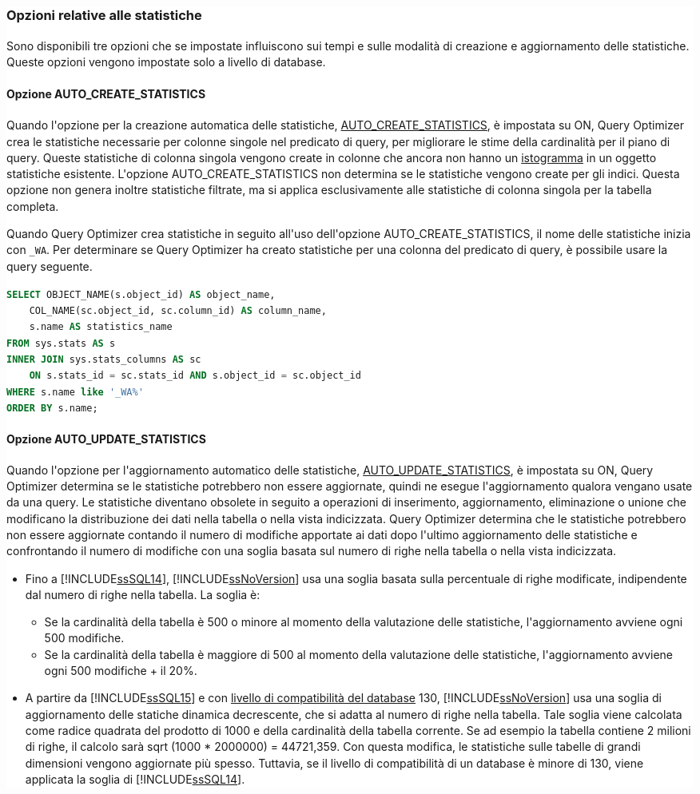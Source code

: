 ### <a name="statistics-options"></a>Opzioni relative alle statistiche  
 Sono disponibili tre opzioni che se impostate influiscono sui tempi e sulle modalità di creazione e aggiornamento delle statistiche. Queste opzioni vengono impostate solo a livello di database.  
  
#### <a name="AutoUpdateStats"></a>Opzione AUTO_CREATE_STATISTICS  
 Quando l'opzione per la creazione automatica delle statistiche, [AUTO_CREATE_STATISTICS](../../t-sql/statements/alter-database-transact-sql-set-options.md#auto_create_statistics), è impostata su ON, Query Optimizer crea le statistiche necessarie per colonne singole nel predicato di query, per migliorare le stime della cardinalità per il piano di query. Queste statistiche di colonna singola vengono create in colonne che ancora non hanno un [istogramma](#histogram) in un oggetto statistiche esistente. L'opzione AUTO_CREATE_STATISTICS non determina se le statistiche vengono create per gli indici. Questa opzione non genera inoltre statistiche filtrate, ma si applica esclusivamente alle statistiche di colonna singola per la tabella completa.  
  
 Quando Query Optimizer crea statistiche in seguito all'uso dell'opzione AUTO_CREATE_STATISTICS, il nome delle statistiche inizia con `_WA`. Per determinare se Query Optimizer ha creato statistiche per una colonna del predicato di query, è possibile usare la query seguente.  
  
```sql  
SELECT OBJECT_NAME(s.object_id) AS object_name,  
    COL_NAME(sc.object_id, sc.column_id) AS column_name,  
    s.name AS statistics_name  
FROM sys.stats AS s 
INNER JOIN sys.stats_columns AS sc  
    ON s.stats_id = sc.stats_id AND s.object_id = sc.object_id  
WHERE s.name like '_WA%'  
ORDER BY s.name;  
```  
  
#### <a name="autoupdatestatistics-option"></a>Opzione AUTO_UPDATE_STATISTICS  
 Quando l'opzione per l'aggiornamento automatico delle statistiche, [AUTO_UPDATE_STATISTICS](../../t-sql/statements/alter-database-transact-sql-set-options.md#auto_update_statistics), è impostata su ON, Query Optimizer determina se le statistiche potrebbero non essere aggiornate, quindi ne esegue l'aggiornamento qualora vengano usate da una query. Le statistiche diventano obsolete in seguito a operazioni di inserimento, aggiornamento, eliminazione o unione che modificano la distribuzione dei dati nella tabella o nella vista indicizzata. Query Optimizer determina che le statistiche potrebbero non essere aggiornate contando il numero di modifiche apportate ai dati dopo l'ultimo aggiornamento delle statistiche e confrontando il numero di modifiche con una soglia basata sul numero di righe nella tabella o nella vista indicizzata.  
  
* Fino a [!INCLUDE[ssSQL14](../../includes/sssql14-md.md)], [!INCLUDE[ssNoVersion](../../includes/ssnoversion-md.md)] usa una soglia basata sulla percentuale di righe modificate, indipendente dal numero di righe nella tabella. La soglia è:
    * Se la cardinalità della tabella è 500 o minore al momento della valutazione delle statistiche, l'aggiornamento avviene ogni 500 modifiche.
    * Se la cardinalità della tabella è maggiore di 500 al momento della valutazione delle statistiche, l'aggiornamento avviene ogni 500 modifiche + il 20%.

* A partire da [!INCLUDE[ssSQL15](../../includes/sssql15-md.md)] e con [livello di compatibilità del database](../../relational-databases/databases/view-or-change-the-compatibility-level-of-a-database.md) 130, [!INCLUDE[ssNoVersion](../../includes/ssnoversion-md.md)] usa una soglia di aggiornamento delle statiche dinamica decrescente, che si adatta al numero di righe nella tabella. Tale soglia viene calcolata come radice quadrata del prodotto di 1000 e della cardinalità della tabella corrente. Se ad esempio la tabella contiene 2 milioni di righe, il calcolo sarà sqrt (1000 * 2000000) = 44721,359. Con questa modifica, le statistiche sulle tabelle di grandi dimensioni vengono aggiornate più spesso. Tuttavia, se il livello di compatibilità di un database è minore di 130, viene applicata la soglia di [!INCLUDE[ssSQL14](../../includes/sssql14-md.md)].  
